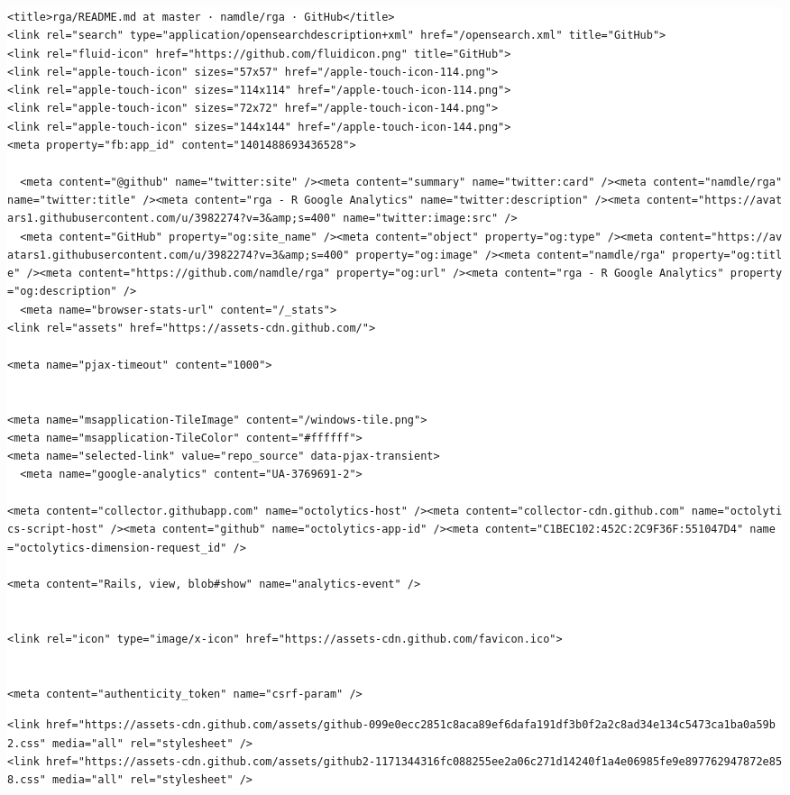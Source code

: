 


<!DOCTYPE html>
<html lang="en" class="">
  <head prefix="og: http://ogp.me/ns# fb: http://ogp.me/ns/fb# object: http://ogp.me/ns/object# article: http://ogp.me/ns/article# profile: http://ogp.me/ns/profile#">
    <meta charset='utf-8'>
    <meta http-equiv="X-UA-Compatible" content="IE=edge">
    <meta http-equiv="Content-Language" content="en">
    
    
    <title>rga/README.md at master · namdle/rga · GitHub</title>
    <link rel="search" type="application/opensearchdescription+xml" href="/opensearch.xml" title="GitHub">
    <link rel="fluid-icon" href="https://github.com/fluidicon.png" title="GitHub">
    <link rel="apple-touch-icon" sizes="57x57" href="/apple-touch-icon-114.png">
    <link rel="apple-touch-icon" sizes="114x114" href="/apple-touch-icon-114.png">
    <link rel="apple-touch-icon" sizes="72x72" href="/apple-touch-icon-144.png">
    <link rel="apple-touch-icon" sizes="144x144" href="/apple-touch-icon-144.png">
    <meta property="fb:app_id" content="1401488693436528">

      <meta content="@github" name="twitter:site" /><meta content="summary" name="twitter:card" /><meta content="namdle/rga" name="twitter:title" /><meta content="rga - R Google Analytics" name="twitter:description" /><meta content="https://avatars1.githubusercontent.com/u/3982274?v=3&amp;s=400" name="twitter:image:src" />
      <meta content="GitHub" property="og:site_name" /><meta content="object" property="og:type" /><meta content="https://avatars1.githubusercontent.com/u/3982274?v=3&amp;s=400" property="og:image" /><meta content="namdle/rga" property="og:title" /><meta content="https://github.com/namdle/rga" property="og:url" /><meta content="rga - R Google Analytics" property="og:description" />
      <meta name="browser-stats-url" content="/_stats">
    <link rel="assets" href="https://assets-cdn.github.com/">
    
    <meta name="pjax-timeout" content="1000">
    

    <meta name="msapplication-TileImage" content="/windows-tile.png">
    <meta name="msapplication-TileColor" content="#ffffff">
    <meta name="selected-link" value="repo_source" data-pjax-transient>
      <meta name="google-analytics" content="UA-3769691-2">

    <meta content="collector.githubapp.com" name="octolytics-host" /><meta content="collector-cdn.github.com" name="octolytics-script-host" /><meta content="github" name="octolytics-app-id" /><meta content="C1BEC102:452C:2C9F36F:551047D4" name="octolytics-dimension-request_id" />
    
    <meta content="Rails, view, blob#show" name="analytics-event" />

    
    <link rel="icon" type="image/x-icon" href="https://assets-cdn.github.com/favicon.ico">


    <meta content="authenticity_token" name="csrf-param" />
<meta content="P+RqETcrq6M0sQNpUHBdEhH/ab2Xix9WOk6hkKOFvcIz9b9WRjG8y39nu++2qv0qCHImPzyuyNWRFoxiBgGVwA==" name="csrf-token" />

    <link href="https://assets-cdn.github.com/assets/github-099e0ecc2851c8aca89ef6dafa191df3b0f2a2c8ad34e134c5473ca1ba0a59b2.css" media="all" rel="stylesheet" />
    <link href="https://assets-cdn.github.com/assets/github2-1171344316fc088255ee2a06c271d14240f1a4e06985fe9e897762947872e858.css" media="all" rel="stylesheet" />
    
